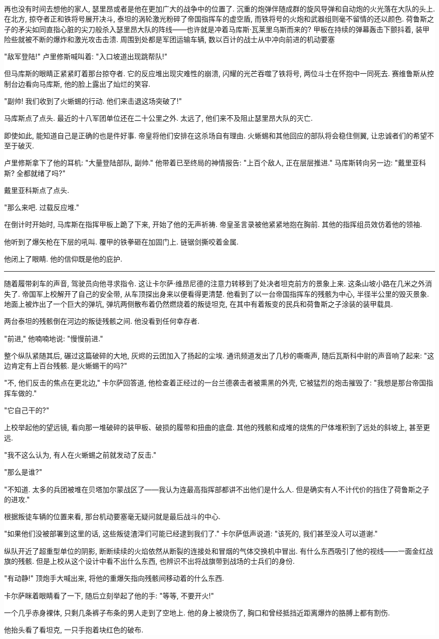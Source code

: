 再也没有时间去想他的家人, 瑟里昂或者是他在更加广大的战争中的位置了. 沉重的炮弹伴随成群的旋风导弹和自动炮的火光落在大队的头上. 在北方, 掠夺者正和铁将号展开决斗, 泰坦的涡轮激光粉碎了帝国指挥车的虚空盾, 而铁将号的火炮和武器组则毫不留情的还以颜色. 荷鲁斯之子的矛尖如同直指心脏的尖刀般杀入瑟里昂大队的阵线——也许就是冲着马库斯·瓦莱里乌斯而来的? 甲板在持续的弹幕轰击下颤抖着, 装甲险些就被不断的爆炸和激光攻击击溃. 周围到处都是军团运输车辆, 数以百计的战士从中冲向前进的机动要塞

"敌军登陆!" 卢里修斯喊叫着: "入口坡道出现跳帮队!"

但马库斯的眼睛正紧紧盯着那台掠夺者. 它的反应堆出现灾难性的崩溃, 闪耀的光芒吞噬了铁将号, 两位斗士在怀抱中一同死去. 赛维鲁斯从控制台边看向马库斯, 他的脸上露出了灿烂的笑容.

"副帅! 我们收到了火蜥蜴的行动. 他们来击退这场突破了!"

马库斯点了点头. 最近的十八军团单位还在二十公里之外. 太远了, 他们来不及阻止瑟里昂大队的灭亡.

即使如此, 能知道自己是正确的也是件好事. 帝皇将他们安排在这杀场自有理由. 火蜥蜴和其他回应的部队将会稳住侧翼, 让忠诚者们的希望不至于破灭.

卢里修斯拿下了他的耳机: "大量登陆部队, 副帅." 他带着已至终局的神情报告: "上百个敌人, 正在层层推进." 马库斯转向另一边: "戴里亚科斯? 全都就绪了吗?"

戴里亚科斯点了点头.

"那么来吧. 过载反应堆."

在倒计时开始时, 马库斯在指挥甲板上跪了下来, 开始了他的无声祈祷. 帝皇圣言录被他紧紧地抱在胸前. 其他的指挥组员效仿着他的领袖.

他听到了爆矢枪在下层的吼叫. 覆甲的铁拳砸在加固门上. 链锯剑撕咬着金属.

他闭上了眼睛. 他的信仰既是他的庇护.

--------

随着履带刹车的声音, 驾驶员向他寻求指令. 这让卡尔萨·维昂尼德的注意力转移到了处决者坦克前方的景象上来. 这条山坡小路在几米之外消失了. 帝国军上校解开了自己的安全带, 从车顶探出身来以便看得更清楚. 他看到了以一台帝国指挥车的残骸为中心, 半径半公里的毁灭景象. 地面上被炸出了一个巨大的弹坑, 弹坑两侧散布着仍然燃烧着的叛徒坦克, 在其中有着叛变的民兵和荷鲁斯之子涂装的装甲载具.

两台泰坦的残骸倒在河边的叛徒残骸之间. 他没看到任何幸存者.

"前进," 他喃喃地说: "慢慢前进."

整个纵队紧随其后, 碾过这篇破碎的大地, 灰烬的云团加入了扬起的尘埃. 通讯频道发出了几秒的嘶嘶声, 随后瓦斯科中尉的声音响了起来: "这边肯定有上百台残骸. 是火蜥蜴干的吗?"

"不, 他们反击的焦点在更北边," 卡尔萨回答道, 他检查着正经过的一台兰德袭击者被熏黑的外壳, 它被猛烈的炮击摧毁了: "我想是那台帝国指挥车做的."

"它自己干的?"

上校举起他的望远镜, 看向那一堆破碎的装甲板、破损的履带和扭曲的底盘. 其他的残骸和成堆的烧焦的尸体堆积到了远处的斜坡上, 甚至更远.

"我不这么认为, 有人在火蜥蜴之前就发动了反击."

"那么是谁?"

"不知道. 太多的兵团被堆在贝塔加尔蒙战区了——我认为连最高指挥部都讲不出他们是什么人. 但是确实有人不计代价的挡住了荷鲁斯之子的进攻."

根据叛徒车辆的位置来看, 那台机动要塞毫无疑问就是最后战斗的中心.

"如果他们没被部署到这里的话, 这些叛徒渣滓们可能已经逮到我们了." 卡尔萨低声说道: "该死的, 我们甚至没人可以道谢."

纵队开近了超重型单位的阴影, 断断续续的火焰依然从断裂的连接处和冒烟的气体交换机中冒出. 有什么东西吸引了他的视线——一面金红战旗的残骸. 但是上校从这个设计中看不出什么东西, 也辨识不出将战旗带到战场的士兵们的身份.

"有动静!" 顶炮手大喊出来, 将他的重爆矢指向残骸间移动着的什么东西.

卡尔萨眯着眼睛看了一下, 随后立刻举起了他的手: "等等, 不要开火!"

一个几乎赤身裸体, 只剩几条裤子布条的男人走到了空地上. 他的身上被烧伤了, 胸口和曾经抵挡近距离爆炸的胳膊上都有割伤.

他抬头看了看坦克, 一只手抱着块红色的破布.
